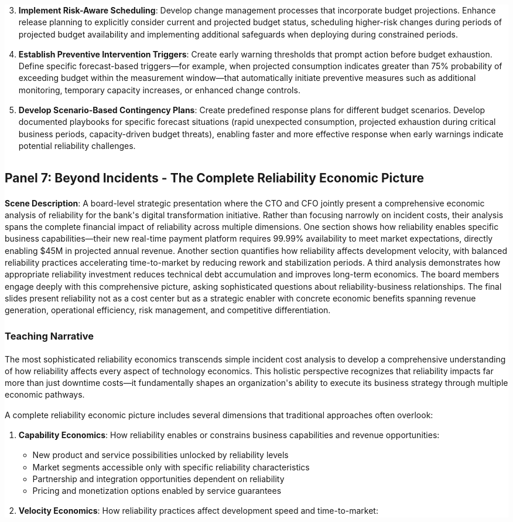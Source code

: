 3. **Implement Risk-Aware Scheduling**: Develop change management processes that incorporate budget projections. Enhance release planning to explicitly consider current and projected budget status, scheduling higher-risk changes during periods of projected budget availability and implementing additional safeguards when deploying during constrained periods.

4. **Establish Preventive Intervention Triggers**: Create early warning thresholds that prompt action before budget exhaustion. Define specific forecast-based triggers—for example, when projected consumption indicates greater than 75% probability of exceeding budget within the measurement window—that automatically initiate preventive measures such as additional monitoring, temporary capacity increases, or enhanced change controls.

5. **Develop Scenario-Based Contingency Plans**: Create predefined response plans for different budget scenarios. Develop documented playbooks for specific forecast situations (rapid unexpected consumption, projected exhaustion during critical business periods, capacity-driven budget threats), enabling faster and more effective response when early warnings indicate potential reliability challenges.

## Panel 7: Beyond Incidents - The Complete Reliability Economic Picture

**Scene Description**: A board-level strategic presentation where the CTO and CFO jointly present a comprehensive economic analysis of reliability for the bank's digital transformation initiative. Rather than focusing narrowly on incident costs, their analysis spans the complete financial impact of reliability across multiple dimensions. One section shows how reliability enables specific business capabilities—their new real-time payment platform requires 99.99% availability to meet market expectations, directly enabling $45M in projected annual revenue. Another section quantifies how reliability affects development velocity, with balanced reliability practices accelerating time-to-market by reducing rework and stabilization periods. A third analysis demonstrates how appropriate reliability investment reduces technical debt accumulation and improves long-term economics. The board members engage deeply with this comprehensive picture, asking sophisticated questions about reliability-business relationships. The final slides present reliability not as a cost center but as a strategic enabler with concrete economic benefits spanning revenue generation, operational efficiency, risk management, and competitive differentiation.

### Teaching Narrative

The most sophisticated reliability economics transcends simple incident cost analysis to develop a comprehensive understanding of how reliability affects every aspect of technology economics. This holistic perspective recognizes that reliability impacts far more than just downtime costs—it fundamentally shapes an organization's ability to execute its business strategy through multiple economic pathways.

A complete reliability economic picture includes several dimensions that traditional approaches often overlook:

1. **Capability Economics**: How reliability enables or constrains business capabilities and revenue opportunities:

   - New product and service possibilities unlocked by reliability levels
   - Market segments accessible only with specific reliability characteristics
   - Partnership and integration opportunities dependent on reliability
   - Pricing and monetization options enabled by service guarantees

2. **Velocity Economics**: How reliability practices affect development speed and time-to-market:

